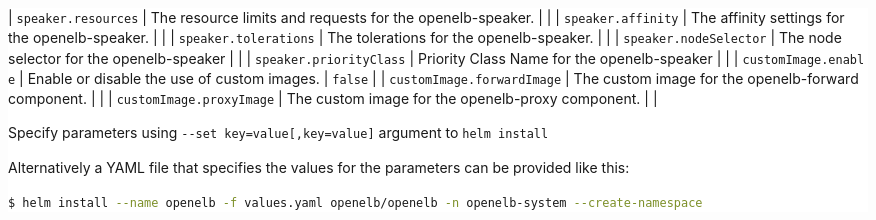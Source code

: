 | `speaker.resources`           | The resource limits and requests for the openelb-speaker.    |                                   |
| `speaker.affinity`            | The affinity settings for the openelb-speaker.               |                                   |
| `speaker.tolerations`         | The tolerations for the openelb-speaker.                     |                                   |
| `speaker.nodeSelector`        | The node selector for the openelb-speaker                    |                                   |
| `speaker.priorityClass`       | Priority Class Name for the openelb-speaker                  |                                   |
| `customImage.enable`          | Enable or disable the use of custom images.                  | `false`                           |
| `customImage.forwardImage`    | The custom image for the openelb-forward component.          |                                   |
| `customImage.proxyImage`      | The custom image for the openelb-proxy component.            |                                   |


Specify parameters using `--set key=value[,key=value]` argument to `helm install`

Alternatively a YAML file that specifies the values for the parameters can be provided like this:

```bash
$ helm install --name openelb -f values.yaml openelb/openelb -n openelb-system --create-namespace
```

